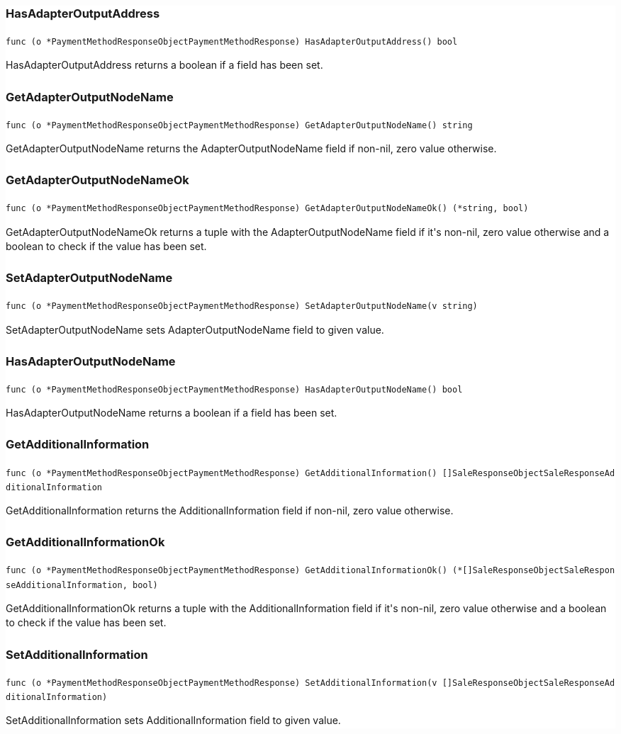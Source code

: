 ### HasAdapterOutputAddress

`func (o *PaymentMethodResponseObjectPaymentMethodResponse) HasAdapterOutputAddress() bool`

HasAdapterOutputAddress returns a boolean if a field has been set.

### GetAdapterOutputNodeName

`func (o *PaymentMethodResponseObjectPaymentMethodResponse) GetAdapterOutputNodeName() string`

GetAdapterOutputNodeName returns the AdapterOutputNodeName field if non-nil, zero value otherwise.

### GetAdapterOutputNodeNameOk

`func (o *PaymentMethodResponseObjectPaymentMethodResponse) GetAdapterOutputNodeNameOk() (*string, bool)`

GetAdapterOutputNodeNameOk returns a tuple with the AdapterOutputNodeName field if it's non-nil, zero value otherwise
and a boolean to check if the value has been set.

### SetAdapterOutputNodeName

`func (o *PaymentMethodResponseObjectPaymentMethodResponse) SetAdapterOutputNodeName(v string)`

SetAdapterOutputNodeName sets AdapterOutputNodeName field to given value.

### HasAdapterOutputNodeName

`func (o *PaymentMethodResponseObjectPaymentMethodResponse) HasAdapterOutputNodeName() bool`

HasAdapterOutputNodeName returns a boolean if a field has been set.

### GetAdditionalInformation

`func (o *PaymentMethodResponseObjectPaymentMethodResponse) GetAdditionalInformation() []SaleResponseObjectSaleResponseAdditionalInformation`

GetAdditionalInformation returns the AdditionalInformation field if non-nil, zero value otherwise.

### GetAdditionalInformationOk

`func (o *PaymentMethodResponseObjectPaymentMethodResponse) GetAdditionalInformationOk() (*[]SaleResponseObjectSaleResponseAdditionalInformation, bool)`

GetAdditionalInformationOk returns a tuple with the AdditionalInformation field if it's non-nil, zero value otherwise
and a boolean to check if the value has been set.

### SetAdditionalInformation

`func (o *PaymentMethodResponseObjectPaymentMethodResponse) SetAdditionalInformation(v []SaleResponseObjectSaleResponseAdditionalInformation)`

SetAdditionalInformation sets AdditionalInformation field to given value.
